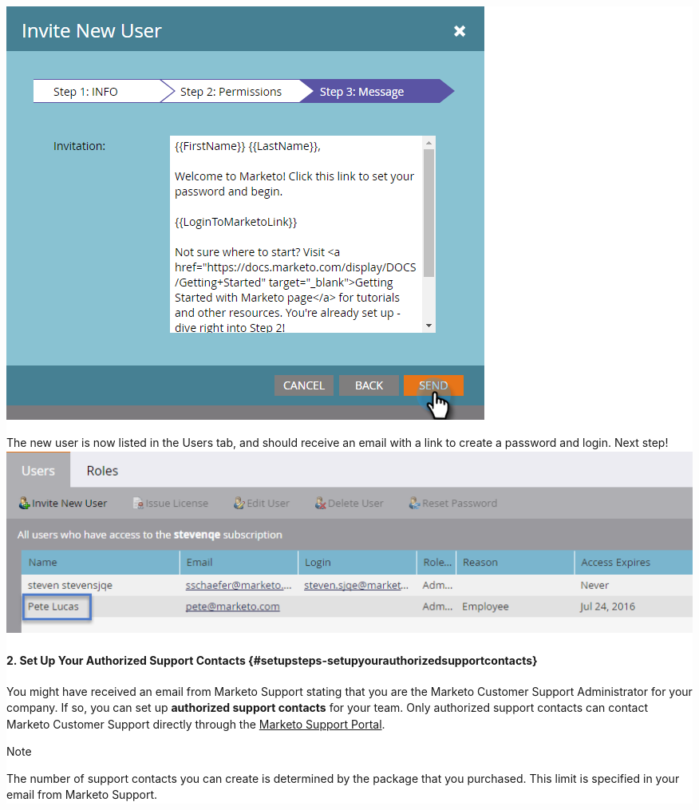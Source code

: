 ![](assets/image2016-5-24-10-3a15-3a52.png)

The new user is now listed in the Users tab, and should receive an email with a link to create a password and login. Next step!   ![](assets/image2016-5-24-10-3a23-3a10.png) 

#### 2. Set Up Your Authorized Support Contacts {#setupsteps-setupyourauthorizedsupportcontacts}

You might have received an email from Marketo Support stating that you are the Marketo Customer Support Administrator for your company. If so, you can set up **authorized support contacts** for your team. Only authorized support contacts can contact Marketo Customer Support directly through the [Marketo Support Portal](http://support.marketo.com).

>[!NOTE]
>
>The number of support contacts you can create is determined by the package that you purchased. This limit is specified in your email from Marketo Support.
